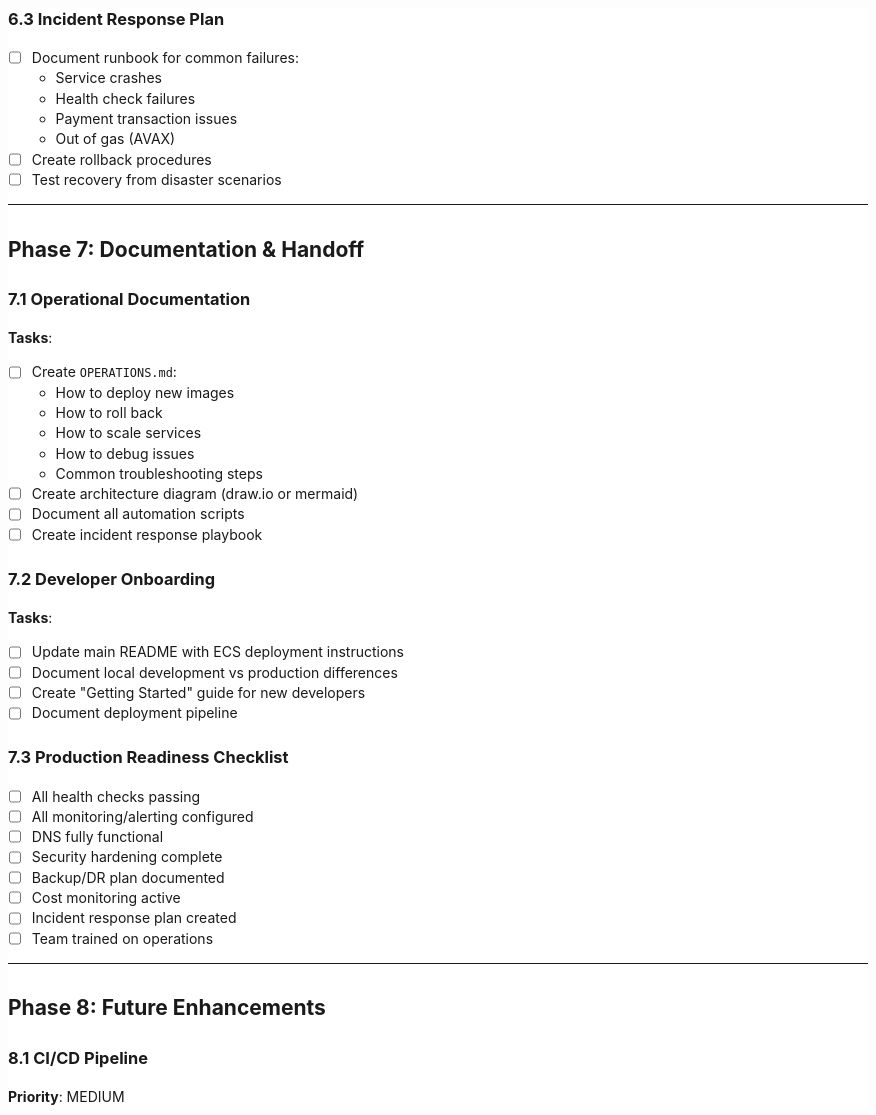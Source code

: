 ### 6.3 Incident Response Plan
- [ ] Document runbook for common failures:
  - Service crashes
  - Health check failures
  - Payment transaction issues
  - Out of gas (AVAX)
- [ ] Create rollback procedures
- [ ] Test recovery from disaster scenarios

---

## Phase 7: Documentation & Handoff

### 7.1 Operational Documentation
**Tasks**:
- [ ] Create `OPERATIONS.md`:
  - How to deploy new images
  - How to roll back
  - How to scale services
  - How to debug issues
  - Common troubleshooting steps
- [ ] Create architecture diagram (draw.io or mermaid)
- [ ] Document all automation scripts
- [ ] Create incident response playbook

### 7.2 Developer Onboarding
**Tasks**:
- [ ] Update main README with ECS deployment instructions
- [ ] Document local development vs production differences
- [ ] Create "Getting Started" guide for new developers
- [ ] Document deployment pipeline

### 7.3 Production Readiness Checklist
- [ ] All health checks passing
- [ ] All monitoring/alerting configured
- [ ] DNS fully functional
- [ ] Security hardening complete
- [ ] Backup/DR plan documented
- [ ] Cost monitoring active
- [ ] Incident response plan created
- [ ] Team trained on operations

---

## Phase 8: Future Enhancements

### 8.1 CI/CD Pipeline
**Priority**: MEDIUM
